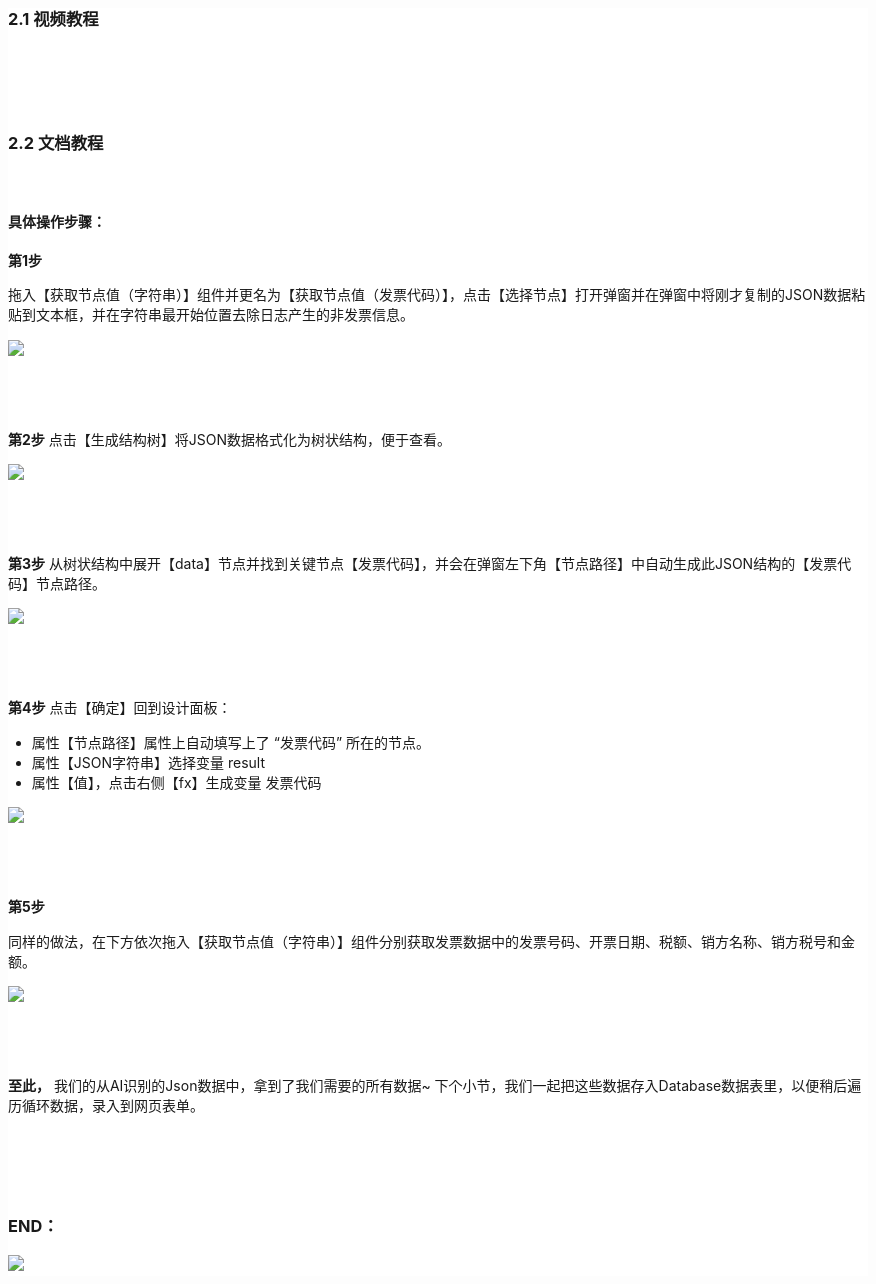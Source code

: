 ### 2.1 视频教程

<video controls height='100%' width='100%' src="https://doria-encooacademyimages.oss-cn-shanghai.aliyuncs.com/2023%E8%AF%BE%E7%A8%8B/RPA%20%E7%AC%AC%E5%85%AB%E8%AF%BE/%E7%AC%AC%E5%8D%81%E4%BA%8C%E8%AF%BE/%2806%29%EF%BC%9A%E6%90%AD%E5%BB%BA3--JSON%E6%95%B0%E6%8D%AE%E8%A7%A3%E6%9E%90%E2%80%9C%E8%8E%B7%E5%8F%96%E8%8A%82%E7%82%B9%E5%80%BC%E2%80%9D.mp4"> </video>

<br><br><br>

### 2.2 文档教程

<br>



#### 具体操作步骤：

**第1步**

拖入【获取节点值（字符串）】组件并更名为【获取节点值（发票代码）】，点击【选择节点】打开弹窗并在弹窗中将刚才复制的JSON数据粘贴到文本框，并在字符串最开始位置去除日志产生的非发票信息。

<img width = '400'  src ="https://doria-encooacademyimages.oss-cn-shanghai.aliyuncs.com/2023/01/13/16736204479574.png"/>


<br><br>

**第2步**
点击【生成结构树】将JSON数据格式化为树状结构，便于查看。

<img width = '400'  src ="https://doria-encooacademyimages.oss-cn-shanghai.aliyuncs.com/2023/01/13/16736204627283.png"/>


<br><br>


**第3步**
从树状结构中展开【data】节点并找到关键节点【发票代码】，并会在弹窗左下角【节点路径】中自动生成此JSON结构的【发票代码】节点路径。

<img width = '400'  src ="https://doria-encooacademyimages.oss-cn-shanghai.aliyuncs.com/2023/01/13/16736204768061.png"/>


<br><br>

**第4步**
点击【确定】回到设计面板：
* 属性【节点路径】属性上自动填写上了 “发票代码” 所在的节点。
* 属性【JSON字符串】选择变量 result
* 属性【值】，点击右侧【fx】生成变量 发票代码

<img width = '400'  src ="https://doria-encooacademyimages.oss-cn-shanghai.aliyuncs.com/2023/01/13/16736205030058.png"/>


<br><br>

**第5步**

同样的做法，在下方依次拖入【获取节点值（字符串）】组件分别获取发票数据中的发票号码、开票日期、税额、销方名称、销方税号和金额。

<img width = '300'  src ="https://doria-encooacademyimages.oss-cn-shanghai.aliyuncs.com/2023/01/13/16736205202116.png"/>


<br><br>

**至此，** 我们的从AI识别的Json数据中，拿到了我们需要的所有数据~ 
下个小节，我们一起把这些数据存入Database数据表里，以便稍后遍历循环数据，录入到网页表单。

<br><br><br>

### END：

![](https://doria-encooacademyimages.oss-cn-shanghai.aliyuncs.com/2022/12/29/16723050031273.jpg)


